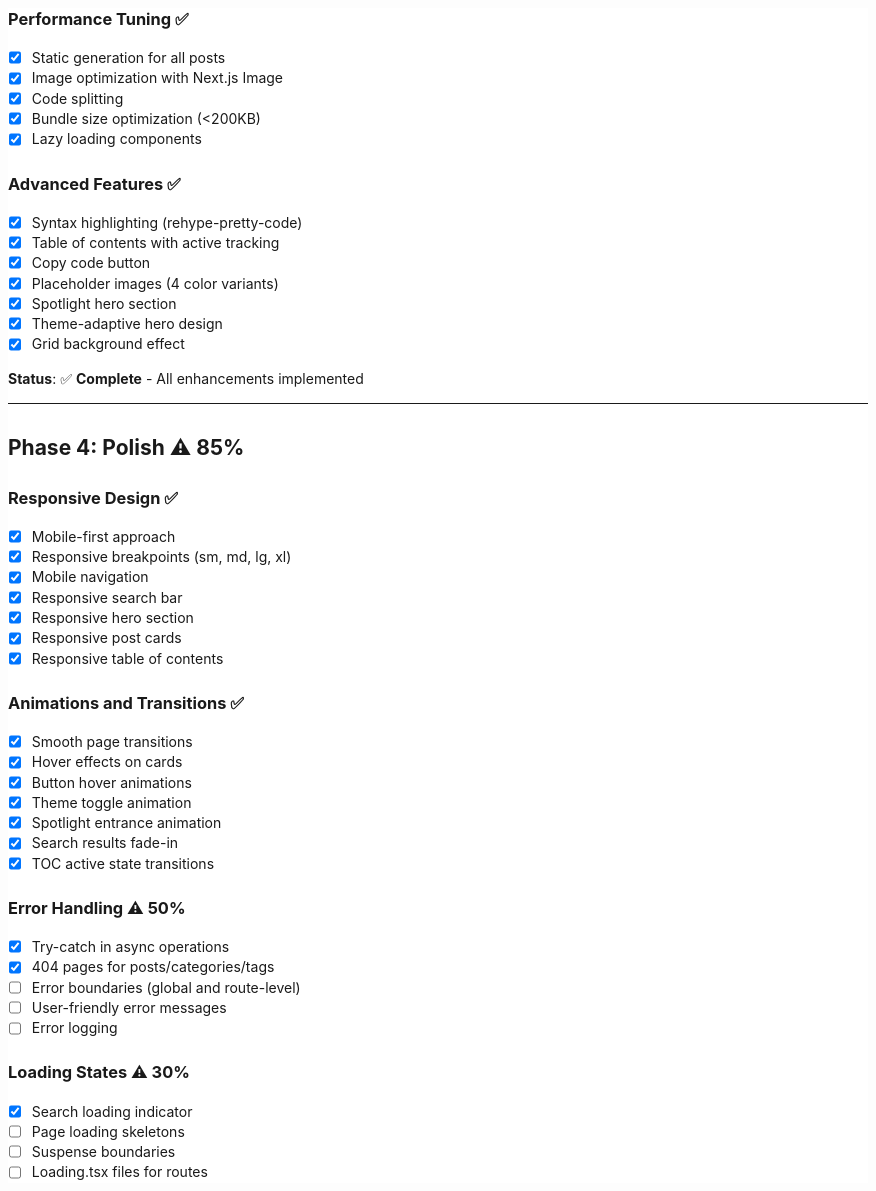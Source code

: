 ### Performance Tuning ✅
- [x] Static generation for all posts
- [x] Image optimization with Next.js Image
- [x] Code splitting
- [x] Bundle size optimization (<200KB)
- [x] Lazy loading components

### Advanced Features ✅
- [x] Syntax highlighting (rehype-pretty-code)
- [x] Table of contents with active tracking
- [x] Copy code button
- [x] Placeholder images (4 color variants)
- [x] Spotlight hero section
- [x] Theme-adaptive hero design
- [x] Grid background effect

**Status**: ✅ **Complete** - All enhancements implemented

---

## Phase 4: Polish ⚠️ 85%

### Responsive Design ✅
- [x] Mobile-first approach
- [x] Responsive breakpoints (sm, md, lg, xl)
- [x] Mobile navigation
- [x] Responsive search bar
- [x] Responsive hero section
- [x] Responsive post cards
- [x] Responsive table of contents

### Animations and Transitions ✅
- [x] Smooth page transitions
- [x] Hover effects on cards
- [x] Button hover animations
- [x] Theme toggle animation
- [x] Spotlight entrance animation
- [x] Search results fade-in
- [x] TOC active state transitions

### Error Handling ⚠️ 50%
- [x] Try-catch in async operations
- [x] 404 pages for posts/categories/tags
- [ ] Error boundaries (global and route-level)
- [ ] User-friendly error messages
- [ ] Error logging

### Loading States ⚠️ 30%
- [x] Search loading indicator
- [ ] Page loading skeletons
- [ ] Suspense boundaries
- [ ] Loading.tsx files for routes
